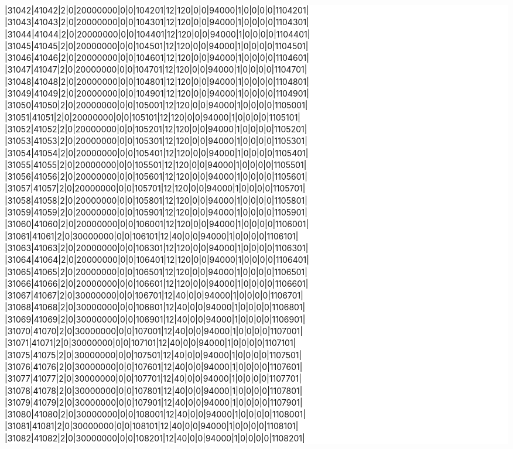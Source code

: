 |31042|41042|2|0|20000000|0|0|104201|12|120|0|0|94000|1|0|0|0|0|1104201|
|31043|41043|2|0|20000000|0|0|104301|12|120|0|0|94000|1|0|0|0|0|1104301|
|31044|41044|2|0|20000000|0|0|104401|12|120|0|0|94000|1|0|0|0|0|1104401|
|31045|41045|2|0|20000000|0|0|104501|12|120|0|0|94000|1|0|0|0|0|1104501|
|31046|41046|2|0|20000000|0|0|104601|12|120|0|0|94000|1|0|0|0|0|1104601|
|31047|41047|2|0|20000000|0|0|104701|12|120|0|0|94000|1|0|0|0|0|1104701|
|31048|41048|2|0|20000000|0|0|104801|12|120|0|0|94000|1|0|0|0|0|1104801|
|31049|41049|2|0|20000000|0|0|104901|12|120|0|0|94000|1|0|0|0|0|1104901|
|31050|41050|2|0|20000000|0|0|105001|12|120|0|0|94000|1|0|0|0|0|1105001|
|31051|41051|2|0|20000000|0|0|105101|12|120|0|0|94000|1|0|0|0|0|1105101|
|31052|41052|2|0|20000000|0|0|105201|12|120|0|0|94000|1|0|0|0|0|1105201|
|31053|41053|2|0|20000000|0|0|105301|12|120|0|0|94000|1|0|0|0|0|1105301|
|31054|41054|2|0|20000000|0|0|105401|12|120|0|0|94000|1|0|0|0|0|1105401|
|31055|41055|2|0|20000000|0|0|105501|12|120|0|0|94000|1|0|0|0|0|1105501|
|31056|41056|2|0|20000000|0|0|105601|12|120|0|0|94000|1|0|0|0|0|1105601|
|31057|41057|2|0|20000000|0|0|105701|12|120|0|0|94000|1|0|0|0|0|1105701|
|31058|41058|2|0|20000000|0|0|105801|12|120|0|0|94000|1|0|0|0|0|1105801|
|31059|41059|2|0|20000000|0|0|105901|12|120|0|0|94000|1|0|0|0|0|1105901|
|31060|41060|2|0|20000000|0|0|106001|12|120|0|0|94000|1|0|0|0|0|1106001|
|31061|41061|2|0|30000000|0|0|106101|12|40|0|0|94000|1|0|0|0|0|1106101|
|31063|41063|2|0|20000000|0|0|106301|12|120|0|0|94000|1|0|0|0|0|1106301|
|31064|41064|2|0|20000000|0|0|106401|12|120|0|0|94000|1|0|0|0|0|1106401|
|31065|41065|2|0|20000000|0|0|106501|12|120|0|0|94000|1|0|0|0|0|1106501|
|31066|41066|2|0|20000000|0|0|106601|12|120|0|0|94000|1|0|0|0|0|1106601|
|31067|41067|2|0|30000000|0|0|106701|12|40|0|0|94000|1|0|0|0|0|1106701|
|31068|41068|2|0|30000000|0|0|106801|12|40|0|0|94000|1|0|0|0|0|1106801|
|31069|41069|2|0|30000000|0|0|106901|12|40|0|0|94000|1|0|0|0|0|1106901|
|31070|41070|2|0|30000000|0|0|107001|12|40|0|0|94000|1|0|0|0|0|1107001|
|31071|41071|2|0|30000000|0|0|107101|12|40|0|0|94000|1|0|0|0|0|1107101|
|31075|41075|2|0|30000000|0|0|107501|12|40|0|0|94000|1|0|0|0|0|1107501|
|31076|41076|2|0|30000000|0|0|107601|12|40|0|0|94000|1|0|0|0|0|1107601|
|31077|41077|2|0|30000000|0|0|107701|12|40|0|0|94000|1|0|0|0|0|1107701|
|31078|41078|2|0|30000000|0|0|107801|12|40|0|0|94000|1|0|0|0|0|1107801|
|31079|41079|2|0|30000000|0|0|107901|12|40|0|0|94000|1|0|0|0|0|1107901|
|31080|41080|2|0|30000000|0|0|108001|12|40|0|0|94000|1|0|0|0|0|1108001|
|31081|41081|2|0|30000000|0|0|108101|12|40|0|0|94000|1|0|0|0|0|1108101|
|31082|41082|2|0|30000000|0|0|108201|12|40|0|0|94000|1|0|0|0|0|1108201|